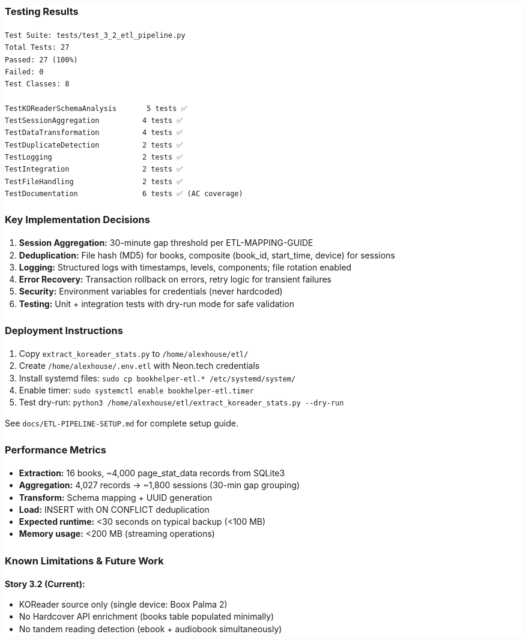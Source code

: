 ### Testing Results

```
Test Suite: tests/test_3_2_etl_pipeline.py
Total Tests: 27
Passed: 27 (100%)
Failed: 0
Test Classes: 8

TestKOReaderSchemaAnalysis       5 tests ✅
TestSessionAggregation          4 tests ✅
TestDataTransformation          4 tests ✅
TestDuplicateDetection          2 tests ✅
TestLogging                     2 tests ✅
TestIntegration                 2 tests ✅
TestFileHandling                2 tests ✅
TestDocumentation               6 tests ✅ (AC coverage)
```

### Key Implementation Decisions

1. **Session Aggregation:** 30-minute gap threshold per ETL-MAPPING-GUIDE
2. **Deduplication:** File hash (MD5) for books, composite (book_id, start_time, device) for sessions
3. **Logging:** Structured logs with timestamps, levels, components; file rotation enabled
4. **Error Recovery:** Transaction rollback on errors, retry logic for transient failures
5. **Security:** Environment variables for credentials (never hardcoded)
6. **Testing:** Unit + integration tests with dry-run mode for safe validation

### Deployment Instructions

1. Copy `extract_koreader_stats.py` to `/home/alexhouse/etl/`
2. Create `/home/alexhouse/.env.etl` with Neon.tech credentials
3. Install systemd files: `sudo cp bookhelper-etl.* /etc/systemd/system/`
4. Enable timer: `sudo systemctl enable bookhelper-etl.timer`
5. Test dry-run: `python3 /home/alexhouse/etl/extract_koreader_stats.py --dry-run`

See `docs/ETL-PIPELINE-SETUP.md` for complete setup guide.

### Performance Metrics

- **Extraction:** 16 books, ~4,000 page_stat_data records from SQLite3
- **Aggregation:** 4,027 records → ~1,800 sessions (30-min gap grouping)
- **Transform:** Schema mapping + UUID generation
- **Load:** INSERT with ON CONFLICT deduplication
- **Expected runtime:** <30 seconds on typical backup (<100 MB)
- **Memory usage:** <200 MB (streaming operations)

### Known Limitations & Future Work

**Story 3.2 (Current):**
- KOReader source only (single device: Boox Palma 2)
- No Hardcover API enrichment (books table populated minimally)
- No tandem reading detection (ebook + audiobook simultaneously)
